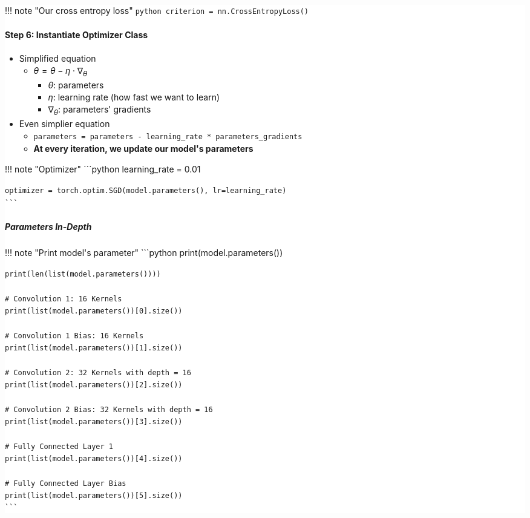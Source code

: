 !!! note "Our cross entropy loss"
    ```python
    criterion = nn.CrossEntropyLoss()
    ```

#### Step 6: Instantiate Optimizer Class
- Simplified equation
    - $\theta = \theta - \eta \cdot \nabla_\theta$
        - $\theta$: parameters
        - $\eta$: learning rate (how fast we want to learn)
        - $\nabla_\theta$: parameters' gradients
- Even simplier equation
    - `parameters = parameters - learning_rate * parameters_gradients`
    - **At every iteration, we update our model's parameters**


!!! note "Optimizer"
    ```python
    learning_rate = 0.01
    
    optimizer = torch.optim.SGD(model.parameters(), lr=learning_rate)  
    ```

##### Parameters In-Depth


!!! note "Print model's parameter"
    ```python
    print(model.parameters())
    
    print(len(list(model.parameters())))
    
    # Convolution 1: 16 Kernels
    print(list(model.parameters())[0].size())
    
    # Convolution 1 Bias: 16 Kernels
    print(list(model.parameters())[1].size())
    
    # Convolution 2: 32 Kernels with depth = 16
    print(list(model.parameters())[2].size())
    
    # Convolution 2 Bias: 32 Kernels with depth = 16
    print(list(model.parameters())[3].size())
    
    # Fully Connected Layer 1
    print(list(model.parameters())[4].size())
    
    # Fully Connected Layer Bias
    print(list(model.parameters())[5].size())
    ```
